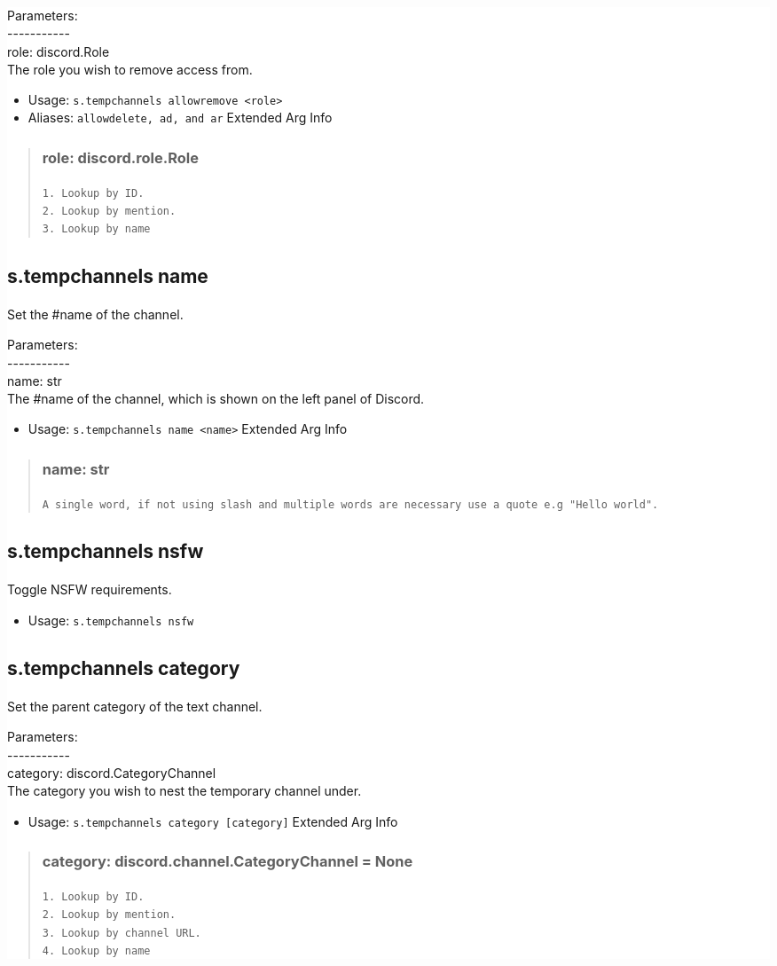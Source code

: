 Parameters:<br/>
-----------<br/>
role: discord.Role<br/>
    The role you wish to remove access from.<br/>
 - Usage: `s.tempchannels allowremove <role>`
 - Aliases: `allowdelete, ad, and ar`
Extended Arg Info
> ### role: discord.role.Role
> 
> 
>     1. Lookup by ID.
>     2. Lookup by mention.
>     3. Lookup by name
> 
>     
## s.tempchannels name
Set the #name of the channel.<br/>

Parameters:<br/>
-----------<br/>
name: str<br/>
    The #name of the channel, which is shown on the left panel of Discord.<br/>
 - Usage: `s.tempchannels name <name>`
Extended Arg Info
> ### name: str
> ```
> A single word, if not using slash and multiple words are necessary use a quote e.g "Hello world".
> ```
## s.tempchannels nsfw
Toggle NSFW requirements.<br/>
 - Usage: `s.tempchannels nsfw`
## s.tempchannels category
Set the parent category of the text channel.<br/>

Parameters:<br/>
-----------<br/>
category: discord.CategoryChannel<br/>
    The category you wish to nest the temporary channel under.<br/>
 - Usage: `s.tempchannels category [category]`
Extended Arg Info
> ### category: discord.channel.CategoryChannel = None
> 
> 
>     1. Lookup by ID.
>     2. Lookup by mention.
>     3. Lookup by channel URL.
>     4. Lookup by name
> 
>     
